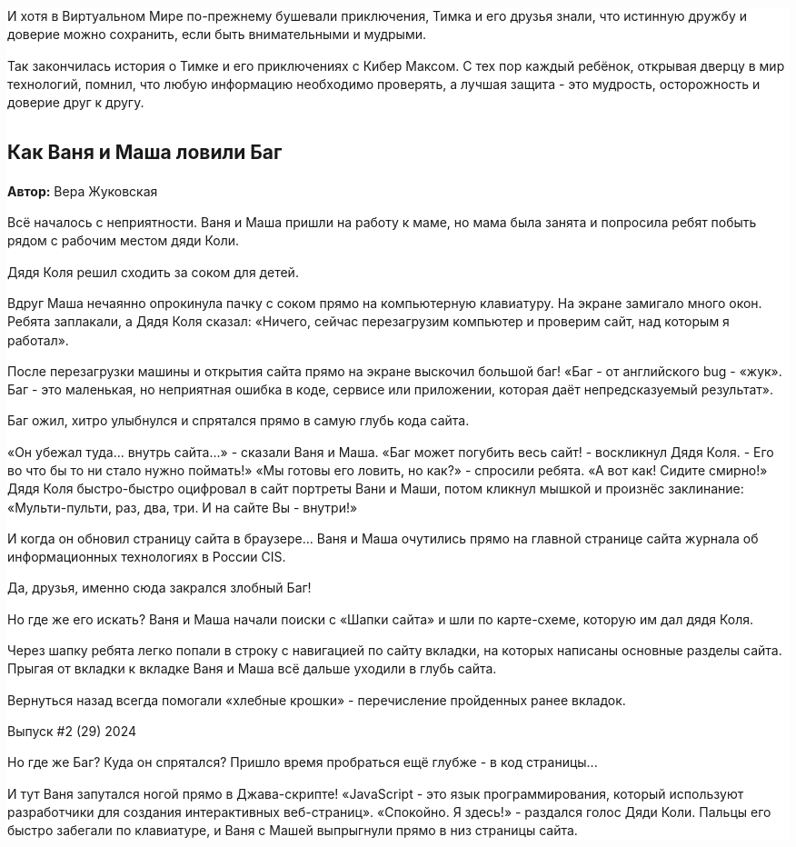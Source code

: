 И хотя в Виртуальном Мире по-прежнему бушевали приключения, Тимка и его друзья знали, что истинную дружбу и доверие можно сохранить, если быть внимательными и мудрыми.

Так закончилась история о Тимке и его приключениях с Кибер Максом. С тех пор каждый ребёнок, открывая дверцу в мир технологий, помнил, что любую информацию необходимо проверять, а лучшая защита - это мудрость, осторожность и доверие друг к другу.

## Как Ваня и Маша ловили Баг

**Автор:** Вера Жуковская

Всё началось с неприятности. Ваня и Маша пришли на работу к маме, но мама была занята и попросила ребят побыть рядом с рабочим местом дяди Коли.

Дядя Коля решил сходить за соком для детей.

Вдруг Маша нечаянно опрокинула пачку с соком прямо на компьютерную клавиатуру. На экране замигало много окон. Ребята заплакали, а Дядя Коля сказал: «Ничего, сейчас перезагрузим компьютер и проверим сайт, над которым я работал».

После перезагрузки машины и открытия сайта прямо на экране выскочил большой баг!
«Баг - от английского bug - «жук».
Баг - это маленькая, но неприятная ошибка в коде, сервисе или приложении, которая даёт непредсказуемый результат».

Баг ожил, хитро улыбнулся и спрятался прямо в самую глубь кода сайта.

«Он убежал туда... внутрь сайта...» - сказали Ваня и Маша.
«Баг может погубить весь сайт! - воскликнул Дядя Коля. - Его во что бы то ни стало нужно поймать!»
«Мы готовы его ловить, но как?» - спросили ребята.
«А вот как! Сидите смирно!»
Дядя Коля быстро-быстро оцифровал в сайт портреты Вани и Маши, потом кликнул мышкой и произнёс заклинание: «Мульти-пульти, раз, два, три. И на сайте Вы - внутри!»

И когда он обновил страницу сайта в браузере... Ваня и Маша очутились прямо на главной странице сайта журнала об информационных технологиях в России CIS.

Да, друзья, именно сюда закрался злобный Баг!

Но где же его искать?
Ваня и Маша начали поиски с «Шапки сайта» и шли по карте-схеме, которую им дал дядя Коля.

Через шапку ребята легко попали в строку с навигацией по сайту вкладки, на которых написаны основные разделы сайта. Прыгая от вкладки к вкладке Ваня и Маша всё дальше уходили в глубь сайта.

Вернуться назад всегда помогали «хлебные крошки» - перечисление пройденных ранее вкладок.

Выпуск \#2 (29) 2024

Но где же Баг? Куда он спрятался?
Пришло время пробраться ещё глубже - в код страницы...

И тут Ваня запутался ногой прямо в Джава-скрипте!
«JavaScript - это язык программирования, который используют разработчики для создания интерактивных веб-страниц».
«Спокойно. Я здесь!» - раздался голос Дяди Коли. Пальцы его быстро забегали по клавиатуре, и Ваня с Машей выпрыгнули прямо в низ страницы сайта.
